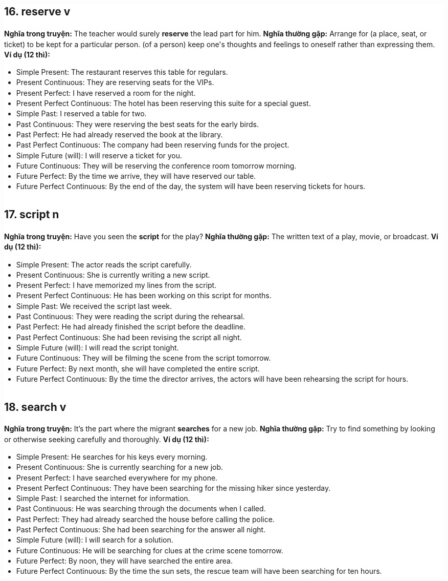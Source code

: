 ## 16. reserve v
**Nghĩa trong truyện:** The teacher would surely **reserve** the lead part for him.
**Nghĩa thường gặp:** Arrange for (a place, seat, or ticket) to be kept for a particular person. (of a person) keep one's thoughts and feelings to oneself rather than expressing them.
**Ví dụ (12 thì):**
*   Simple Present: The restaurant reserves this table for regulars.
*   Present Continuous: They are reserving seats for the VIPs.
*   Present Perfect: I have reserved a room for the night.
*   Present Perfect Continuous: The hotel has been reserving this suite for a special guest.
*   Simple Past: I reserved a table for two.
*   Past Continuous: They were reserving the best seats for the early birds.
*   Past Perfect: He had already reserved the book at the library.
*   Past Perfect Continuous: The company had been reserving funds for the project.
*   Simple Future (will): I will reserve a ticket for you.
*   Future Continuous: They will be reserving the conference room tomorrow morning.
*   Future Perfect: By the time we arrive, they will have reserved our table.
*   Future Perfect Continuous: By the end of the day, the system will have been reserving tickets for hours.

## 17. script n
**Nghĩa trong truyện:** Have you seen the **script** for the play?
**Nghĩa thường gặp:** The written text of a play, movie, or broadcast.
**Ví dụ (12 thì):**
*   Simple Present: The actor reads the script carefully.
*   Present Continuous: She is currently writing a new script.
*   Present Perfect: I have memorized my lines from the script.
*   Present Perfect Continuous: He has been working on this script for months.
*   Simple Past: We received the script last week.
*   Past Continuous: They were reading the script during the rehearsal.
*   Past Perfect: He had already finished the script before the deadline.
*   Past Perfect Continuous: She had been revising the script all night.
*   Simple Future (will): I will read the script tonight.
*   Future Continuous: They will be filming the scene from the script tomorrow.
*   Future Perfect: By next month, she will have completed the entire script.
*   Future Perfect Continuous: By the time the director arrives, the actors will have been rehearsing the script for hours.

## 18. search v
**Nghĩa trong truyện:** It’s the part where the migrant **searches** for a new job.
**Nghĩa thường gặp:** Try to find something by looking or otherwise seeking carefully and thoroughly.
**Ví dụ (12 thì):**
*   Simple Present: He searches for his keys every morning.
*   Present Continuous: She is currently searching for a new job.
*   Present Perfect: I have searched everywhere for my phone.
*   Present Perfect Continuous: They have been searching for the missing hiker since yesterday.
*   Simple Past: I searched the internet for information.
*   Past Continuous: He was searching through the documents when I called.
*   Past Perfect: They had already searched the house before calling the police.
*   Past Perfect Continuous: She had been searching for the answer all night.
*   Simple Future (will): I will search for a solution.
*   Future Continuous: He will be searching for clues at the crime scene tomorrow.
*   Future Perfect: By noon, they will have searched the entire area.
*   Future Perfect Continuous: By the time the sun sets, the rescue team will have been searching for ten hours.
